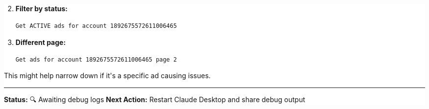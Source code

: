 2. **Filter by status:**
   ```
   Get ACTIVE ads for account 1892675572611006465
   ```

3. **Different page:**
   ```
   Get ads for account 1892675572611006465 page 2
   ```

This might help narrow down if it's a specific ad causing issues.

---

**Status:** 🔍 Awaiting debug logs
**Next Action:** Restart Claude Desktop and share debug output
